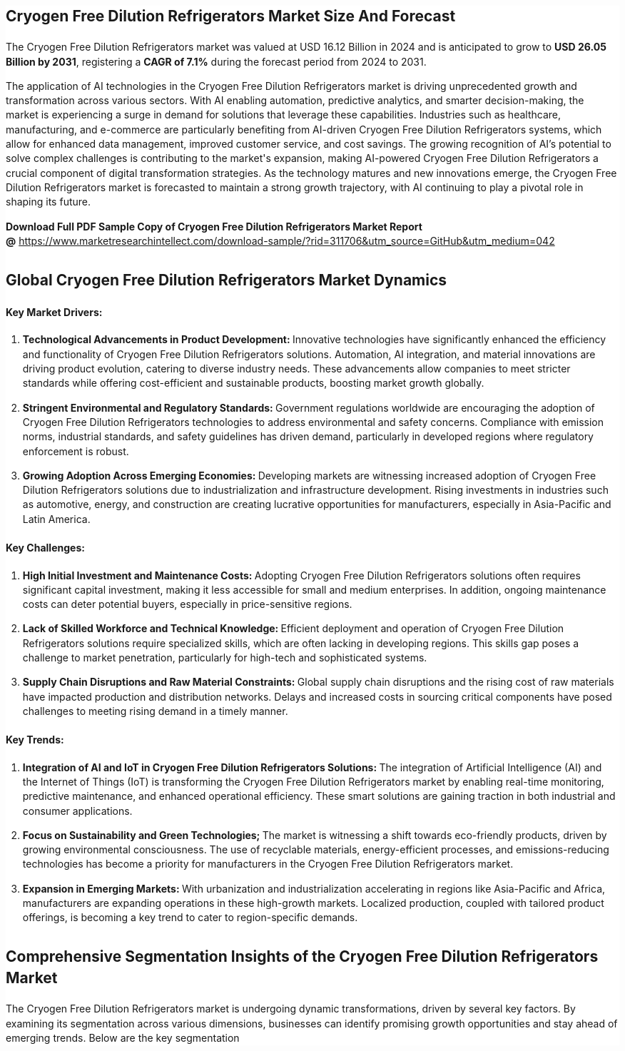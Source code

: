 <h2>Cryogen Free Dilution Refrigerators Market Size And Forecast</h2><p>The Cryogen Free Dilution Refrigerators market was valued at USD 16.12 Billion in 2024 and is anticipated to grow to <strong>USD 26.05 Billion by 2031</strong>, registering a <strong>CAGR of 7.1%</strong> during the forecast period from 2024 to 2031.</p><p>The application of AI technologies in the Cryogen Free Dilution Refrigerators market is driving unprecedented growth and transformation across various sectors. With AI enabling automation, predictive analytics, and smarter decision-making, the market is experiencing a surge in demand for solutions that leverage these capabilities. Industries such as healthcare, manufacturing, and e-commerce are particularly benefiting from AI-driven Cryogen Free Dilution Refrigerators systems, which allow for enhanced data management, improved customer service, and cost savings. The growing recognition of AI’s potential to solve complex challenges is contributing to the market's expansion, making AI-powered Cryogen Free Dilution Refrigerators a crucial component of digital transformation strategies. As the technology matures and new innovations emerge, the Cryogen Free Dilution Refrigerators market is forecasted to maintain a strong growth trajectory, with AI continuing to play a pivotal role in shaping its future.</p><p><strong>Download Full PDF Sample Copy of Cryogen Free Dilution Refrigerators Market Report @</strong>&nbsp;<a href="https://www.marketresearchintellect.com/download-sample/?rid=311706&amp;utm_source=GitHub&amp;utm_medium=042">https://www.marketresearchintellect.com/download-sample/?rid=311706&amp;utm_source=GitHub&amp;utm_medium=042</a></p><h2>Global Cryogen Free Dilution Refrigerators Market Dynamics</h2><h4><strong>Key Market Drivers:</strong></h4><ol><li><p><strong>Technological Advancements in Product Development:&nbsp;</strong>Innovative technologies have significantly enhanced the efficiency and functionality of Cryogen Free Dilution Refrigerators solutions. Automation, AI integration, and material innovations are driving product evolution, catering to diverse industry needs. These advancements allow companies to meet stricter standards while offering cost-efficient and sustainable products, boosting market growth globally.</p></li><li><p><strong>Stringent Environmental and Regulatory Standards:&nbsp;</strong>Government regulations worldwide are encouraging the adoption of Cryogen Free Dilution Refrigerators technologies to address environmental and safety concerns. Compliance with emission norms, industrial standards, and safety guidelines has driven demand, particularly in developed regions where regulatory enforcement is robust.</p></li><li><p><strong>Growing Adoption Across Emerging Economies:&nbsp;</strong>Developing markets are witnessing increased adoption of Cryogen Free Dilution Refrigerators solutions due to industrialization and infrastructure development. Rising investments in industries such as automotive, energy, and construction are creating lucrative opportunities for manufacturers, especially in Asia-Pacific and Latin America.</p></li></ol><h4><strong>Key Challenges:</strong></h4><ol><li><p><strong>High Initial Investment and Maintenance Costs:&nbsp;</strong>Adopting Cryogen Free Dilution Refrigerators solutions often requires significant capital investment, making it less accessible for small and medium enterprises. In addition, ongoing maintenance costs can deter potential buyers, especially in price-sensitive regions.</p></li><li><p><strong>Lack of Skilled Workforce and Technical Knowledge:&nbsp;</strong>Efficient deployment and operation of Cryogen Free Dilution Refrigerators solutions require specialized skills, which are often lacking in developing regions. This skills gap poses a challenge to market penetration, particularly for high-tech and sophisticated systems.</p></li><li><p><strong>Supply Chain Disruptions and Raw Material Constraints:&nbsp;</strong>Global supply chain disruptions and the rising cost of raw materials have impacted production and distribution networks. Delays and increased costs in sourcing critical components have posed challenges to meeting rising demand in a timely manner.</p></li></ol><h4><strong>Key Trends:</strong></h4><ol><li><p><strong>Integration of AI and IoT in Cryogen Free Dilution Refrigerators Solutions:&nbsp;</strong>The integration of Artificial Intelligence (AI) and the Internet of Things (IoT) is transforming the Cryogen Free Dilution Refrigerators market by enabling real-time monitoring, predictive maintenance, and enhanced operational efficiency. These smart solutions are gaining traction in both industrial and consumer applications.</p></li><li><p><strong>Focus on Sustainability and Green Technologies;&nbsp;</strong>The market is witnessing a shift towards eco-friendly products, driven by growing environmental consciousness. The use of recyclable materials, energy-efficient processes, and emissions-reducing technologies has become a priority for manufacturers in the Cryogen Free Dilution Refrigerators market.</p></li><li><p><strong>Expansion in Emerging Markets:&nbsp;</strong>With urbanization and industrialization accelerating in regions like Asia-Pacific and Africa, manufacturers are expanding operations in these high-growth markets. Localized production, coupled with tailored product offerings, is becoming a key trend to cater to region-specific demands.</p></li></ol><div class="article-main__content" data-test-id="publishing-text-block"><h2>Comprehensive Segmentation Insights of the Cryogen Free Dilution Refrigerators Market</h2><p>The Cryogen Free Dilution Refrigerators market is undergoing dynamic transformations, driven by several key factors. By examining its segmentation across various dimensions, businesses can identify promising growth opportunities and stay ahead of emerging trends. Below are the key segmentation